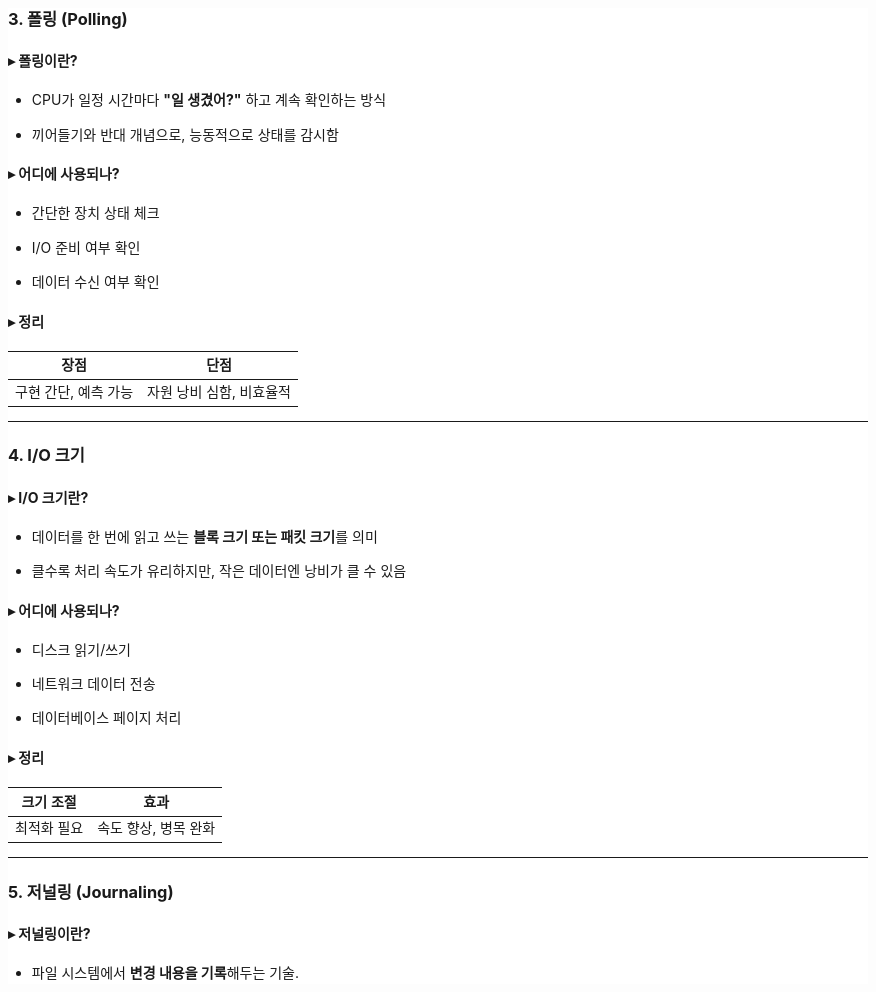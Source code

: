 
### 3. 폴링 (Polling)

#### ▸ 폴링이란?

- CPU가 일정 시간마다 **"일 생겼어?"** 하고 계속 확인하는 방식
    
- 끼어들기와 반대 개념으로, 능동적으로 상태를 감시함
    

#### ▸ 어디에 사용되나?

- 간단한 장치 상태 체크
    
- I/O 준비 여부 확인
    
- 데이터 수신 여부 확인
    

#### ▸ 정리

|장점|단점|
|---|---|
|구현 간단, 예측 가능|자원 낭비 심함, 비효율적|

---

### 4. I/O 크기

#### ▸ I/O 크기란?

- 데이터를 한 번에 읽고 쓰는 **블록 크기 또는 패킷 크기**를 의미
    
- 클수록 처리 속도가 유리하지만, 작은 데이터엔 낭비가 클 수 있음
    

#### ▸ 어디에 사용되나?

- 디스크 읽기/쓰기
    
- 네트워크 데이터 전송
    
- 데이터베이스 페이지 처리
    

#### ▸ 정리

|크기 조절|효과|
|---|---|
|최적화 필요|속도 향상, 병목 완화|

---

### 5. 저널링 (Journaling)

#### ▸ 저널링이란?

- 파일 시스템에서 **변경 내용을 기록**해두는 기술.
    